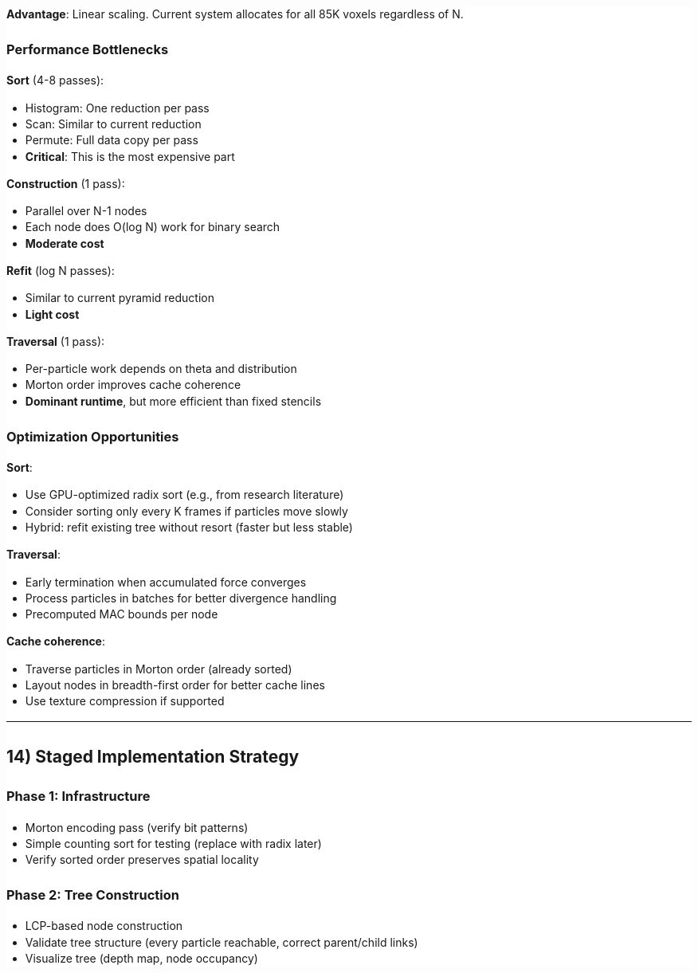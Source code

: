 **Advantage**: Linear scaling. Current system allocates for all 85K voxels regardless of N.

### Performance Bottlenecks

**Sort** (4-8 passes):
- Histogram: One reduction per pass
- Scan: Similar to current reduction
- Permute: Full data copy per pass
- **Critical**: This is the most expensive part

**Construction** (1 pass):
- Parallel over N-1 nodes
- Each node does O(log N) work for binary search
- **Moderate cost**

**Refit** (log N passes):
- Similar to current pyramid reduction
- **Light cost**

**Traversal** (1 pass):
- Per-particle work depends on theta and distribution
- Morton order improves cache coherence
- **Dominant runtime**, but more efficient than fixed stencils

### Optimization Opportunities

**Sort**:
- Use GPU-optimized radix sort (e.g., from research literature)
- Consider sorting only every K frames if particles move slowly
- Hybrid: refit existing tree without resort (faster but less stable)

**Traversal**:
- Early termination when accumulated force converges
- Process particles in batches for better divergence handling
- Precomputed MAC bounds per node

**Cache coherence**:
- Traverse particles in Morton order (already sorted)
- Layout nodes in breadth-first order for better cache lines
- Use texture compression if supported

---

## 14) Staged Implementation Strategy

### Phase 1: Infrastructure
- Morton encoding pass (verify bit patterns)
- Simple counting sort for testing (replace with radix later)
- Verify sorted order preserves spatial locality

### Phase 2: Tree Construction
- LCP-based node construction
- Validate tree structure (every particle reachable, correct parent/child links)
- Visualize tree (depth map, node occupancy)
